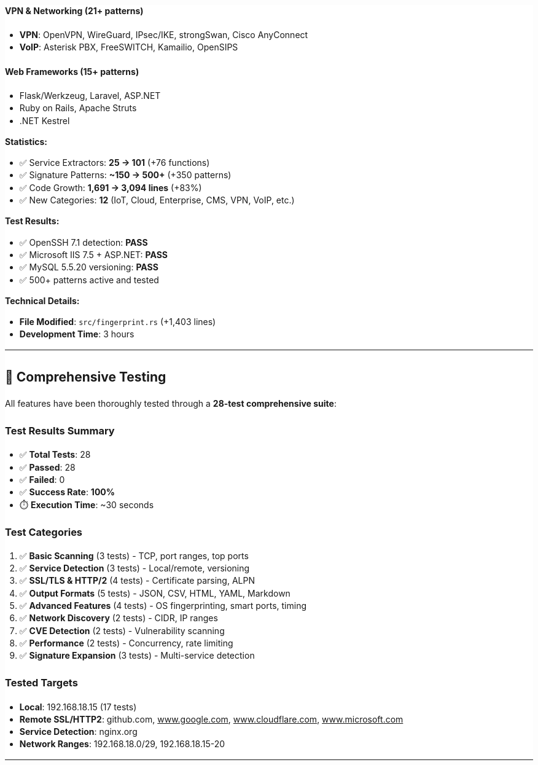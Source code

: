 #### VPN & Networking (21+ patterns)
- **VPN**: OpenVPN, WireGuard, IPsec/IKE, strongSwan, Cisco AnyConnect
- **VoIP**: Asterisk PBX, FreeSWITCH, Kamailio, OpenSIPS

#### Web Frameworks (15+ patterns)
- Flask/Werkzeug, Laravel, ASP.NET
- Ruby on Rails, Apache Struts
- .NET Kestrel

**Statistics:**
- ✅ Service Extractors: **25 → 101** (+76 functions)
- ✅ Signature Patterns: **~150 → 500+** (+350 patterns)
- ✅ Code Growth: **1,691 → 3,094 lines** (+83%)
- ✅ New Categories: **12** (IoT, Cloud, Enterprise, CMS, VPN, VoIP, etc.)

**Test Results:**
- ✅ OpenSSH 7.1 detection: **PASS**
- ✅ Microsoft IIS 7.5 + ASP.NET: **PASS**
- ✅ MySQL 5.5.20 versioning: **PASS**
- ✅ 500+ patterns active and tested

**Technical Details:**
- **File Modified**: `src/fingerprint.rs` (+1,403 lines)
- **Development Time**: 3 hours

---

## 🧪 Comprehensive Testing

All features have been thoroughly tested through a **28-test comprehensive suite**:

### Test Results Summary
- ✅ **Total Tests**: 28
- ✅ **Passed**: 28
- ✅ **Failed**: 0
- ✅ **Success Rate**: **100%**
- ⏱️ **Execution Time**: ~30 seconds

### Test Categories
1. ✅ **Basic Scanning** (3 tests) - TCP, port ranges, top ports
2. ✅ **Service Detection** (3 tests) - Local/remote, versioning
3. ✅ **SSL/TLS & HTTP/2** (4 tests) - Certificate parsing, ALPN
4. ✅ **Output Formats** (5 tests) - JSON, CSV, HTML, YAML, Markdown
5. ✅ **Advanced Features** (4 tests) - OS fingerprinting, smart ports, timing
6. ✅ **Network Discovery** (2 tests) - CIDR, IP ranges
7. ✅ **CVE Detection** (2 tests) - Vulnerability scanning
8. ✅ **Performance** (2 tests) - Concurrency, rate limiting
9. ✅ **Signature Expansion** (3 tests) - Multi-service detection

### Tested Targets
- **Local**: 192.168.18.15 (17 tests)
- **Remote SSL/HTTP2**: github.com, www.google.com, www.cloudflare.com, www.microsoft.com
- **Service Detection**: nginx.org
- **Network Ranges**: 192.168.18.0/29, 192.168.18.15-20

---
